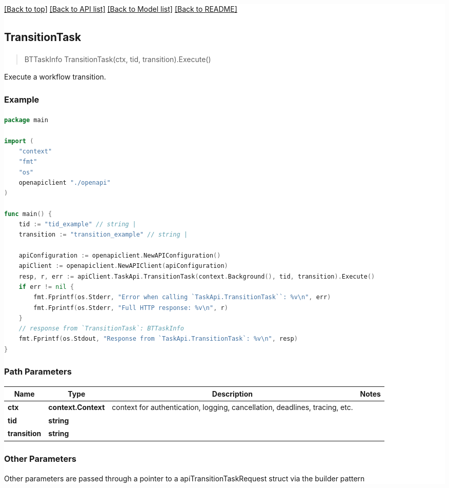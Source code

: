[[Back to top]](#) [[Back to API list]](../README.md#documentation-for-api-endpoints)
[[Back to Model list]](../README.md#documentation-for-models)
[[Back to README]](../README.md)


## TransitionTask

> BTTaskInfo TransitionTask(ctx, tid, transition).Execute()

Execute a workflow transition.

### Example

```go
package main

import (
    "context"
    "fmt"
    "os"
    openapiclient "./openapi"
)

func main() {
    tid := "tid_example" // string | 
    transition := "transition_example" // string | 

    apiConfiguration := openapiclient.NewAPIConfiguration()
    apiClient := openapiclient.NewAPIClient(apiConfiguration)
    resp, r, err := apiClient.TaskApi.TransitionTask(context.Background(), tid, transition).Execute()
    if err != nil {
        fmt.Fprintf(os.Stderr, "Error when calling `TaskApi.TransitionTask``: %v\n", err)
        fmt.Fprintf(os.Stderr, "Full HTTP response: %v\n", r)
    }
    // response from `TransitionTask`: BTTaskInfo
    fmt.Fprintf(os.Stdout, "Response from `TaskApi.TransitionTask`: %v\n", resp)
}
```

### Path Parameters


Name | Type | Description  | Notes
------------- | ------------- | ------------- | -------------
**ctx** | **context.Context** | context for authentication, logging, cancellation, deadlines, tracing, etc.
**tid** | **string** |  | 
**transition** | **string** |  | 

### Other Parameters

Other parameters are passed through a pointer to a apiTransitionTaskRequest struct via the builder pattern
